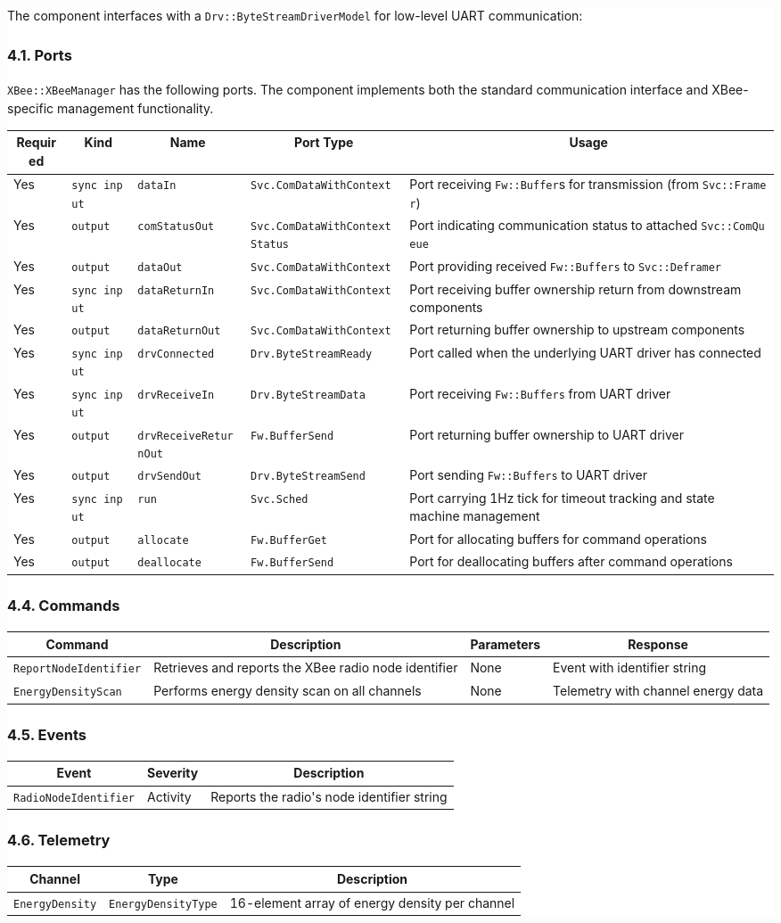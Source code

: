 The component interfaces with a `Drv::ByteStreamDriverModel` for low-level UART communication:


### 4.1. Ports

`XBee::XBeeManager` has the following ports. The component implements both the standard communication interface and XBee-specific management functionality.

| Required | Kind         | Name                 | Port Type             | Usage                                                                             |
|----------|--------------|----------------------|-----------------------|-----------------------------------------------------------------------------------|
| Yes      | `sync input` | `dataIn`             | `Svc.ComDataWithContext`             | Port receiving `Fw::Buffer`s for transmission (from `Svc::Framer`)               |
| Yes      | `output`     | `comStatusOut`       | `Svc.ComDataWithContextStatus`       | Port indicating communication status to attached `Svc::ComQueue`                  |
| Yes      | `output`     | `dataOut`            | `Svc.ComDataWithContext`             | Port providing received `Fw::Buffers` to `Svc::Deframer`                         |
| Yes      | `sync input` | `dataReturnIn`       | `Svc.ComDataWithContext`             | Port receiving buffer ownership return from downstream components                  |
| Yes      | `output`     | `dataReturnOut`      | `Svc.ComDataWithContext`             | Port returning buffer ownership to upstream components                             |
| Yes      | `sync input` | `drvConnected`       | `Drv.ByteStreamReady` | Port called when the underlying UART driver has connected                         |
| Yes      | `sync input` | `drvReceiveIn`       | `Drv.ByteStreamData`  | Port receiving `Fw::Buffers` from UART driver                                     |
| Yes      | `output`     | `drvReceiveReturnOut`| `Fw.BufferSend`       | Port returning buffer ownership to UART driver                                    |
| Yes      | `output`     | `drvSendOut`         | `Drv.ByteStreamSend`  | Port sending `Fw::Buffers` to UART driver                                         |
| Yes      | `sync input` | `run`                | `Svc.Sched`           | Port carrying 1Hz tick for timeout tracking and state machine management          |
| Yes      | `output`     | `allocate`           | `Fw.BufferGet`        | Port for allocating buffers for command operations                                |
| Yes      | `output`     | `deallocate`         | `Fw.BufferSend`       | Port for deallocating buffers after command operations                            |


### 4.4. Commands

| Command                | Description                                           | Parameters | Response                           |
|------------------------|-------------------------------------------------------|------------|------------------------------------|
| `ReportNodeIdentifier` | Retrieves and reports the XBee radio node identifier | None       | Event with identifier string       |
| `EnergyDensityScan`    | Performs energy density scan on all channels         | None       | Telemetry with channel energy data |

### 4.5. Events

| Event                 | Severity | Description                                    |
|-----------------------|----------|------------------------------------------------|
| `RadioNodeIdentifier` | Activity | Reports the radio's node identifier string    |

### 4.6. Telemetry

| Channel         | Type               | Description                                    |
|-----------------|--------------------|------------------------------------------------|
| `EnergyDensity` | `EnergyDensityType`| 16-element array of energy density per channel|
